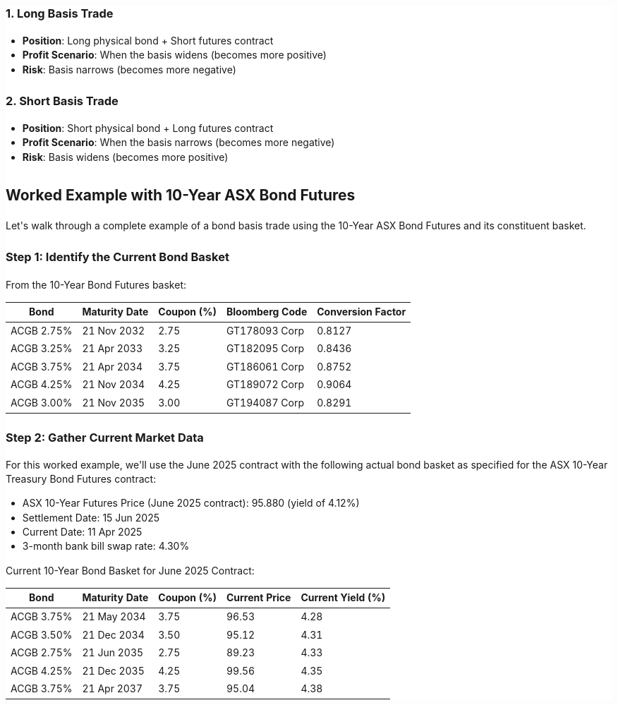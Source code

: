### 1. Long Basis Trade

- **Position**: Long physical bond + Short futures contract
- **Profit Scenario**: When the basis widens (becomes more positive)
- **Risk**: Basis narrows (becomes more negative)

### 2. Short Basis Trade

- **Position**: Short physical bond + Long futures contract
- **Profit Scenario**: When the basis narrows (becomes more negative)
- **Risk**: Basis widens (becomes more positive)

## Worked Example with 10-Year ASX Bond Futures

Let's walk through a complete example of a bond basis trade using the 10-Year ASX Bond Futures and its constituent basket.

### Step 1: Identify the Current Bond Basket

From the 10-Year Bond Futures basket:

| Bond | Maturity Date | Coupon (%) | Bloomberg Code | Conversion Factor |
|------|--------------|------------|---------------|-------------------|
| ACGB 2.75% | 21 Nov 2032 | 2.75 | GT178093 Corp | 0.8127 |
| ACGB 3.25% | 21 Apr 2033 | 3.25 | GT182095 Corp | 0.8436 |
| ACGB 3.75% | 21 Apr 2034 | 3.75 | GT186061 Corp | 0.8752 |
| ACGB 4.25% | 21 Nov 2034 | 4.25 | GT189072 Corp | 0.9064 |
| ACGB 3.00% | 21 Nov 2035 | 3.00 | GT194087 Corp | 0.8291 |

### Step 2: Gather Current Market Data

For this worked example, we'll use the June 2025 contract with the following actual bond basket as specified for the ASX 10-Year Treasury Bond Futures contract:

- ASX 10-Year Futures Price (June 2025 contract): 95.880 (yield of 4.12%)
- Settlement Date: 15 Jun 2025
- Current Date: 11 Apr 2025
- 3-month bank bill swap rate: 4.30%

Current 10-Year Bond Basket for June 2025 Contract:

| Bond | Maturity Date | Coupon (%) | Current Price | Current Yield (%) |
|------|--------------|------------|--------------|-----------------|
| ACGB 3.75% | 21 May 2034 | 3.75 | 96.53 | 4.28 |
| ACGB 3.50% | 21 Dec 2034 | 3.50 | 95.12 | 4.31 |
| ACGB 2.75% | 21 Jun 2035 | 2.75 | 89.23 | 4.33 |
| ACGB 4.25% | 21 Dec 2035 | 4.25 | 99.56 | 4.35 |
| ACGB 3.75% | 21 Apr 2037 | 3.75 | 95.04 | 4.38 |
